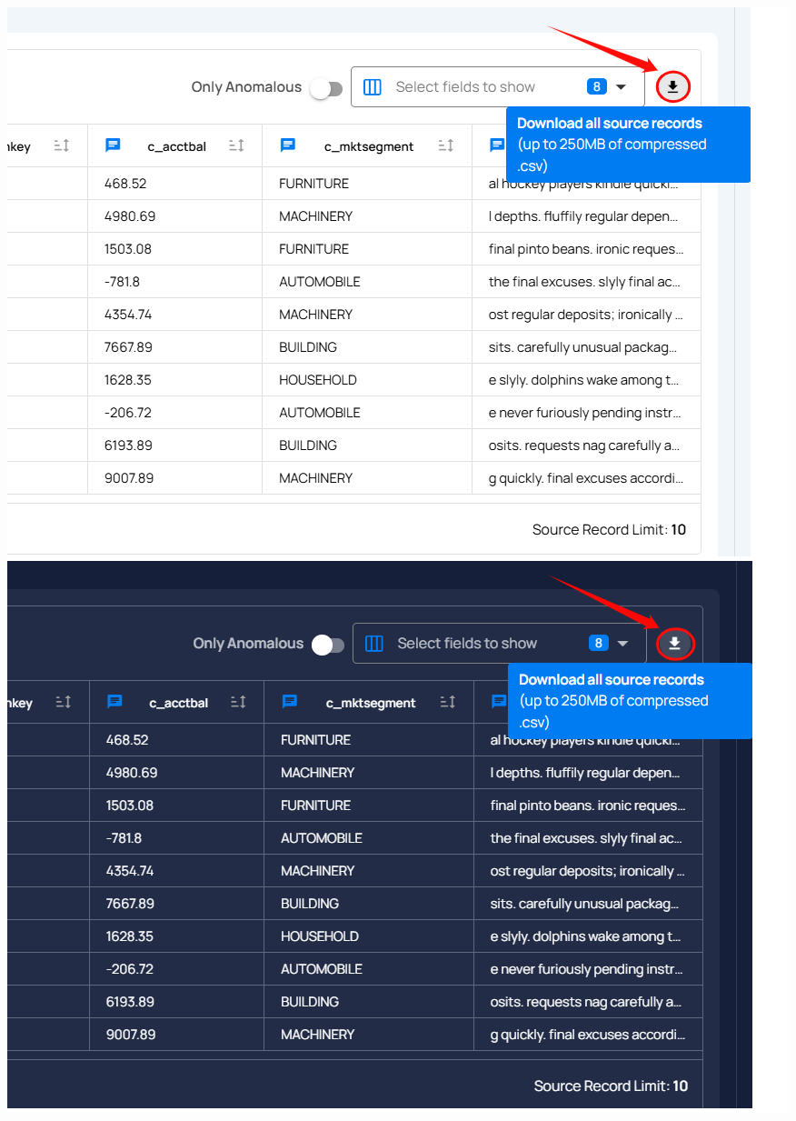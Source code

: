 ![download-records](../assets/datastores/anomalies-datastore/download-records-light.png#only-light)
![download-records](../assets/datastores/anomalies-datastore/download-records-dark.png#only-dark)
